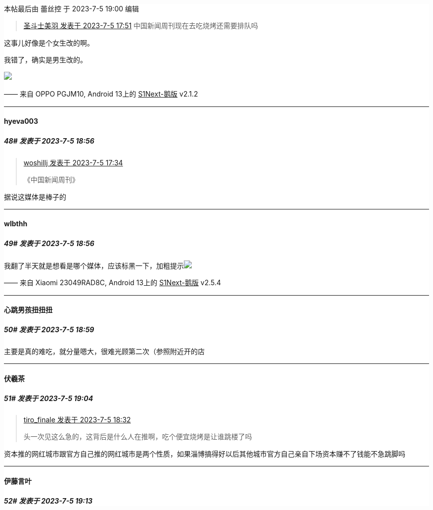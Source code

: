  本帖最后由 蕾丝控 于 2023-7-5 19:00 编辑 
<blockquote><a href="httphttps://bbs.saraba1st.com/2b/forum.php?mod=redirect&amp;goto=findpost&amp;pid=61560344&amp;ptid=2143142" target="_blank">圣斗士美羽 发表于 2023-7-5 17:51</a>
中国新闻周刊现在去吃烧烤还需要排队吗</blockquote>
这事儿好像是个女生改的啊。

我错了，确实是男生改的。

<img src="https://static.saraba1st.com/image/smiley/face2017/037.png" referrerpolicy="no-referrer">

—— 来自 OPPO PGJM10, Android 13上的 [S1Next-鹅版](https://github.com/ykrank/S1-Next/releases) v2.1.2

*****

####  hyeva003  
##### 48#       发表于 2023-7-5 18:56

<blockquote><a href="httphttps://bbs.saraba1st.com/2b/forum.php?mod=redirect&amp;goto=findpost&amp;pid=61560074&amp;ptid=2143142" target="_blank">woshillj 发表于 2023-7-5 17:34</a>

《中国新闻周刊》</blockquote>
据说这媒体是棒子的

*****

####  wlbthh  
##### 49#       发表于 2023-7-5 18:56

我翻了半天就是想看是哪个媒体，应该标黑一下，加粗提示<img src="https://static.saraba1st.com/image/smiley/face2017/025.png" referrerpolicy="no-referrer">

—— 来自 Xiaomi 23049RAD8C, Android 13上的 [S1Next-鹅版](https://github.com/ykrank/S1-Next/releases) v2.5.4

*****

####  心跳男孩扭扭扭  
##### 50#       发表于 2023-7-5 18:59

主要是真的难吃，就分量嗯大，很难光顾第二次（参照附近开的店

*****

####  伏羲茶  
##### 51#       发表于 2023-7-5 19:04

<blockquote><a href="httphttps://bbs.saraba1st.com/2b/forum.php?mod=redirect&amp;goto=findpost&amp;pid=61560830&amp;ptid=2143142" target="_blank">tiro_finale 发表于 2023-7-5 18:32</a>

头一次见这么急的，这背后是什么人在推啊，吃个便宜烧烤是让谁跳楼了吗</blockquote>
资本推的网红城市跟官方自己推的网红城市是两个性质，如果淄博搞得好以后其他城市官方自己亲自下场资本赚不了钱能不急跳脚吗

*****

####  伊藤言叶  
##### 52#       发表于 2023-7-5 19:13
